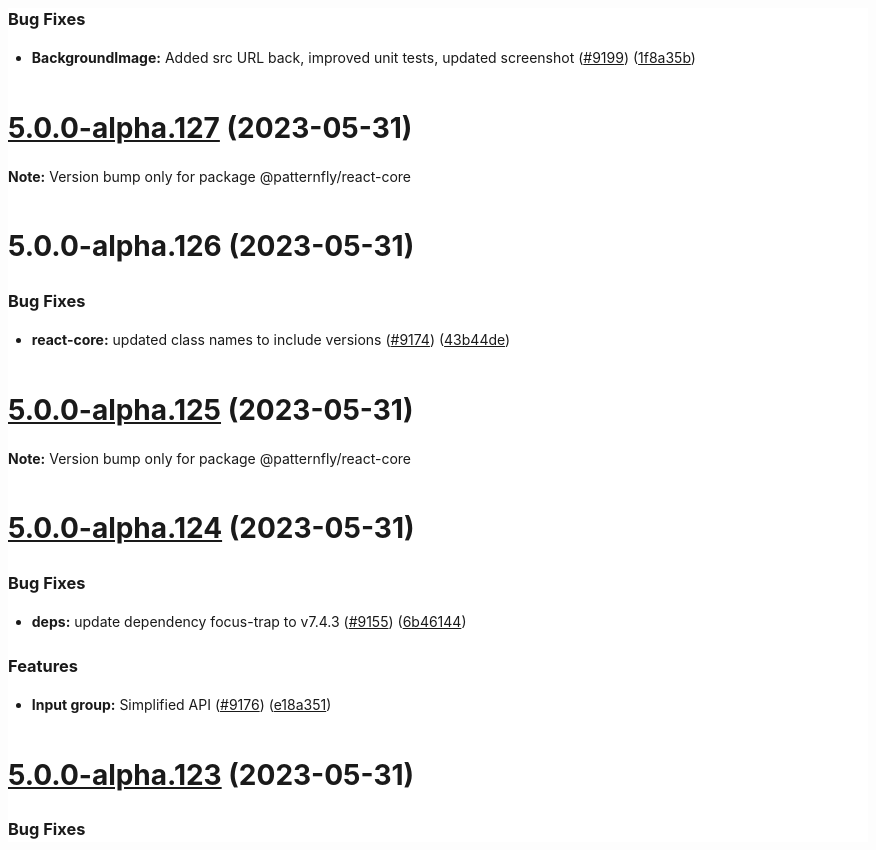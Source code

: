 ### Bug Fixes

- **BackgroundImage:** Added src URL back, improved unit tests, updated screenshot ([#9199](https://github.com/patternfly/patternfly-react/issues/9199)) ([1f8a35b](https://github.com/patternfly/patternfly-react/commit/1f8a35b1eeefeffa1cf137db9342bbe99da13341))

# [5.0.0-alpha.127](https://github.com/patternfly/patternfly-react/compare/@patternfly/react-core@5.0.0-alpha.126...@patternfly/react-core@5.0.0-alpha.127) (2023-05-31)

**Note:** Version bump only for package @patternfly/react-core

# 5.0.0-alpha.126 (2023-05-31)

### Bug Fixes

- **react-core:** updated class names to include versions ([#9174](https://github.com/patternfly/patternfly-react/issues/9174)) ([43b44de](https://github.com/patternfly/patternfly-react/commit/43b44ded7e75ed0cca9cb704b5a4783b59a73ac6))

# [5.0.0-alpha.125](https://github.com/patternfly/patternfly-react/compare/@patternfly/react-core@5.0.0-alpha.124...@patternfly/react-core@5.0.0-alpha.125) (2023-05-31)

**Note:** Version bump only for package @patternfly/react-core

# [5.0.0-alpha.124](https://github.com/patternfly/patternfly-react/compare/@patternfly/react-core@5.0.0-alpha.123...@patternfly/react-core@5.0.0-alpha.124) (2023-05-31)

### Bug Fixes

- **deps:** update dependency focus-trap to v7.4.3 ([#9155](https://github.com/patternfly/patternfly-react/issues/9155)) ([6b46144](https://github.com/patternfly/patternfly-react/commit/6b46144ca8373237c6df6eb6f13437e939fb7bde))

### Features

- **Input group:** Simplified API ([#9176](https://github.com/patternfly/patternfly-react/issues/9176)) ([e18a351](https://github.com/patternfly/patternfly-react/commit/e18a351fac44beaf6554e76e5be9d204d6db19ce))

# [5.0.0-alpha.123](https://github.com/patternfly/patternfly-react/compare/@patternfly/react-core@5.0.0-alpha.122...@patternfly/react-core@5.0.0-alpha.123) (2023-05-31)

### Bug Fixes
